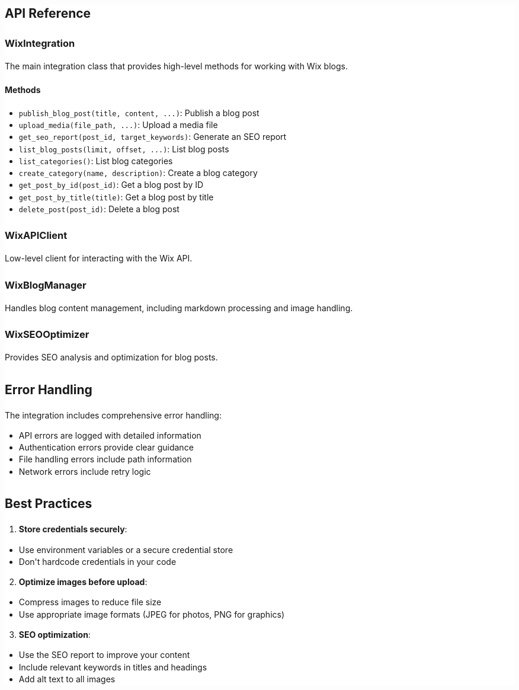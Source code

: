 ## API Reference

### WixIntegration

The main integration class that provides high-level methods for working with Wix blogs.

#### Methods

- `publish_blog_post(title, content, ...)`: Publish a blog post
- `upload_media(file_path, ...)`: Upload a media file
- `get_seo_report(post_id, target_keywords)`: Generate an SEO report
- `list_blog_posts(limit, offset, ...)`: List blog posts
- `list_categories()`: List blog categories
- `create_category(name, description)`: Create a blog category
- `get_post_by_id(post_id)`: Get a blog post by ID
- `get_post_by_title(title)`: Get a blog post by title
- `delete_post(post_id)`: Delete a blog post

### WixAPIClient

Low-level client for interacting with the Wix API.

### WixBlogManager

Handles blog content management, including markdown processing and image handling.

### WixSEOOptimizer

Provides SEO analysis and optimization for blog posts.

## Error Handling

The integration includes comprehensive error handling:

- API errors are logged with detailed information
- Authentication errors provide clear guidance
- File handling errors include path information
- Network errors include retry logic

## Best Practices

1. **Store credentials securely**:
- Use environment variables or a secure credential store
- Don't hardcode credentials in your code

2. **Optimize images before upload**:
- Compress images to reduce file size
- Use appropriate image formats (JPEG for photos, PNG for graphics)

3. **SEO optimization**:
- Use the SEO report to improve your content
- Include relevant keywords in titles and headings
- Add alt text to all images
